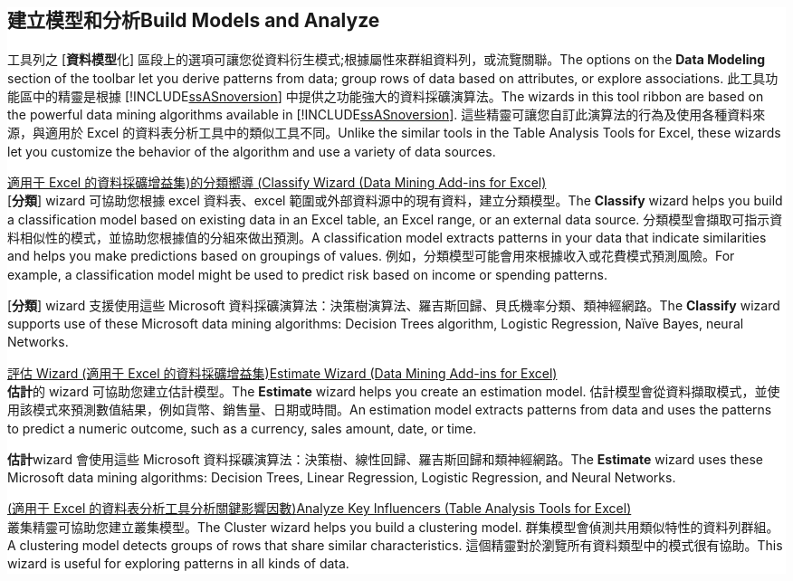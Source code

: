 ##  <a name="build-models-and-analyze"></a><a name="bkmk_Model"></a><span data-ttu-id="cbfca-143">建立模型和分析</span><span class="sxs-lookup"><span data-stu-id="cbfca-143">Build Models and Analyze</span></span>  
 <span data-ttu-id="cbfca-144">工具列之 [**資料模型**化] 區段上的選項可讓您從資料衍生模式;根據屬性來群組資料列，或流覽關聯。</span><span class="sxs-lookup"><span data-stu-id="cbfca-144">The options on the **Data Modeling** section of the toolbar let you derive patterns from data; group rows of data based on attributes, or explore associations.</span></span> <span data-ttu-id="cbfca-145">此工具功能區中的精靈是根據 [!INCLUDE[ssASnoversion](../includes/ssasnoversion-md.md)] 中提供之功能強大的資料採礦演算法。</span><span class="sxs-lookup"><span data-stu-id="cbfca-145">The wizards in this tool ribbon are based on the powerful data mining algorithms available in [!INCLUDE[ssASnoversion](../includes/ssasnoversion-md.md)].</span></span> <span data-ttu-id="cbfca-146">這些精靈可讓您自訂此演算法的行為及使用各種資料來源，與適用於 Excel 的資料表分析工具中的類似工具不同。</span><span class="sxs-lookup"><span data-stu-id="cbfca-146">Unlike the similar tools in the Table Analysis Tools for Excel, these wizards let you customize the behavior of the algorithm and use a variety of data sources.</span></span>  
  
 [<span data-ttu-id="cbfca-147">適用于 Excel 的資料採礦增益集&#41;的分類嚮導 &#40;</span><span class="sxs-lookup"><span data-stu-id="cbfca-147">Classify Wizard &#40;Data Mining Add-ins for Excel&#41;</span></span>](classify-wizard-data-mining-add-ins-for-excel.md)  
 <span data-ttu-id="cbfca-148">[**分類**] wizard 可協助您根據 excel 資料表、excel 範圍或外部資料源中的現有資料，建立分類模型。</span><span class="sxs-lookup"><span data-stu-id="cbfca-148">The **Classify** wizard helps you build a classification model based on existing data in an Excel table, an Excel range, or an external data source.</span></span> <span data-ttu-id="cbfca-149">分類模型會擷取可指示資料相似性的模式，並協助您根據值的分組來做出預測。</span><span class="sxs-lookup"><span data-stu-id="cbfca-149">A classification model extracts patterns in your data that indicate similarities and helps you make predictions based on groupings of values.</span></span> <span data-ttu-id="cbfca-150">例如，分類模型可能會用來根據收入或花費模式預測風險。</span><span class="sxs-lookup"><span data-stu-id="cbfca-150">For example, a classification model might be used to predict risk based on income or spending patterns.</span></span>  
  
 <span data-ttu-id="cbfca-151">[**分類**] wizard 支援使用這些 Microsoft 資料採礦演算法：決策樹演算法、羅吉斯回歸、貝氏機率分類、類神經網路。</span><span class="sxs-lookup"><span data-stu-id="cbfca-151">The **Classify**  wizard supports use of these Microsoft data mining algorithms: Decision Trees algorithm, Logistic Regression, Naïve Bayes, neural Networks.</span></span>  
  
 [<span data-ttu-id="cbfca-152">評估 Wizard &#40;適用于 Excel 的資料採礦增益集&#41;</span><span class="sxs-lookup"><span data-stu-id="cbfca-152">Estimate Wizard &#40;Data Mining Add-ins for Excel&#41;</span></span>](estimate-wizard-data-mining-add-ins-for-excel.md)  
 <span data-ttu-id="cbfca-153">**估計**的 wizard 可協助您建立估計模型。</span><span class="sxs-lookup"><span data-stu-id="cbfca-153">The **Estimate** wizard helps you create an estimation model.</span></span> <span data-ttu-id="cbfca-154">估計模型會從資料擷取模式，並使用該模式來預測數值結果，例如貨幣、銷售量、日期或時間。</span><span class="sxs-lookup"><span data-stu-id="cbfca-154">An estimation model extracts patterns from data and uses the patterns to predict a numeric outcome, such as a currency, sales amount, date, or time.</span></span>  
  
 <span data-ttu-id="cbfca-155">**估計**wizard 會使用這些 Microsoft 資料採礦演算法：決策樹、線性回歸、羅吉斯回歸和類神經網路。</span><span class="sxs-lookup"><span data-stu-id="cbfca-155">The **Estimate** wizard uses these Microsoft data mining algorithms: Decision Trees, Linear Regression, Logistic Regression, and Neural Networks.</span></span>  
  
 [<span data-ttu-id="cbfca-156">&#40;適用于 Excel 的資料表分析工具分析關鍵影響因數&#41;</span><span class="sxs-lookup"><span data-stu-id="cbfca-156">Analyze Key Influencers &#40;Table Analysis Tools for Excel&#41;</span></span>](analyze-key-influencers-table-analysis-tools-for-excel.md)  
 <span data-ttu-id="cbfca-157">叢集精靈可協助您建立叢集模型。</span><span class="sxs-lookup"><span data-stu-id="cbfca-157">The Cluster wizard helps you build a clustering model.</span></span> <span data-ttu-id="cbfca-158">群集模型會偵測共用類似特性的資料列群組。</span><span class="sxs-lookup"><span data-stu-id="cbfca-158">A clustering model detects groups of rows that share similar characteristics.</span></span> <span data-ttu-id="cbfca-159">這個精靈對於瀏覽所有資料類型中的模式很有協助。</span><span class="sxs-lookup"><span data-stu-id="cbfca-159">This wizard is useful for exploring patterns in all kinds of data.</span></span>  
  